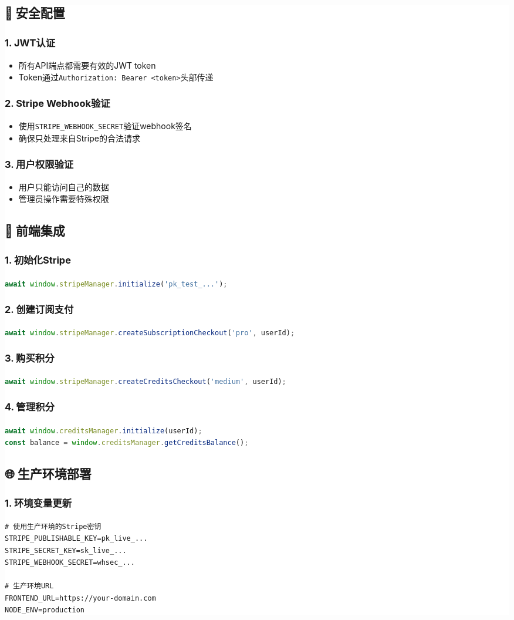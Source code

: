 ## 🔐 安全配置

### 1. JWT认证
- 所有API端点都需要有效的JWT token
- Token通过`Authorization: Bearer <token>`头部传递

### 2. Stripe Webhook验证
- 使用`STRIPE_WEBHOOK_SECRET`验证webhook签名
- 确保只处理来自Stripe的合法请求

### 3. 用户权限验证
- 用户只能访问自己的数据
- 管理员操作需要特殊权限

## 📱 前端集成

### 1. 初始化Stripe
```javascript
await window.stripeManager.initialize('pk_test_...');
```

### 2. 创建订阅支付
```javascript
await window.stripeManager.createSubscriptionCheckout('pro', userId);
```

### 3. 购买积分
```javascript
await window.stripeManager.createCreditsCheckout('medium', userId);
```

### 4. 管理积分
```javascript
await window.creditsManager.initialize(userId);
const balance = window.creditsManager.getCreditsBalance();
```

## 🌐 生产环境部署

### 1. 环境变量更新
```env
# 使用生产环境的Stripe密钥
STRIPE_PUBLISHABLE_KEY=pk_live_...
STRIPE_SECRET_KEY=sk_live_...
STRIPE_WEBHOOK_SECRET=whsec_...

# 生产环境URL
FRONTEND_URL=https://your-domain.com
NODE_ENV=production
```
